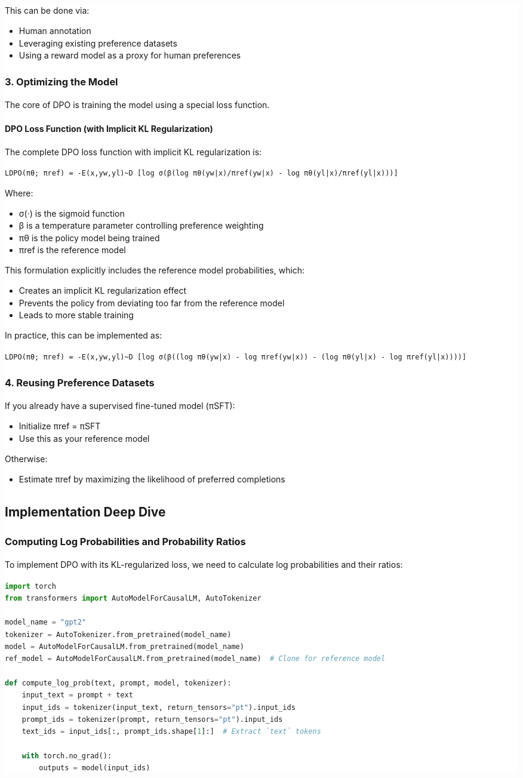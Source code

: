 This can be done via:
- Human annotation
- Leveraging existing preference datasets
- Using a reward model as a proxy for human preferences

### 3. Optimizing the Model

The core of DPO is training the model using a special loss function.

#### DPO Loss Function (with Implicit KL Regularization)

The complete DPO loss function with implicit KL regularization is:

```
LDPO(πθ; πref) = -E(x,yw,yl)~D [log σ(β(log πθ(yw|x)/πref(yw|x) - log πθ(yl|x)/πref(yl|x)))]
```

Where:
- σ(·) is the sigmoid function
- β is a temperature parameter controlling preference weighting
- πθ is the policy model being trained
- πref is the reference model

This formulation explicitly includes the reference model probabilities, which:
- Creates an implicit KL regularization effect
- Prevents the policy from deviating too far from the reference model
- Leads to more stable training

In practice, this can be implemented as:

```
LDPO(πθ; πref) = -E(x,yw,yl)~D [log σ(β((log πθ(yw|x) - log πref(yw|x)) - (log πθ(yl|x) - log πref(yl|x))))]
```

### 4. Reusing Preference Datasets

If you already have a supervised fine-tuned model (πSFT):
- Initialize πref = πSFT
- Use this as your reference model

Otherwise:
- Estimate πref by maximizing the likelihood of preferred completions

## Implementation Deep Dive

### Computing Log Probabilities and Probability Ratios

To implement DPO with its KL-regularized loss, we need to calculate log probabilities and their ratios:

```python
import torch
from transformers import AutoModelForCausalLM, AutoTokenizer

model_name = "gpt2"
tokenizer = AutoTokenizer.from_pretrained(model_name)
model = AutoModelForCausalLM.from_pretrained(model_name)
ref_model = AutoModelForCausalLM.from_pretrained(model_name)  # Clone for reference model

def compute_log_prob(text, prompt, model, tokenizer):
    input_text = prompt + text
    input_ids = tokenizer(input_text, return_tensors="pt").input_ids
    prompt_ids = tokenizer(prompt, return_tensors="pt").input_ids
    text_ids = input_ids[:, prompt_ids.shape[1]:]  # Extract `text` tokens

    with torch.no_grad():
        outputs = model(input_ids)
```